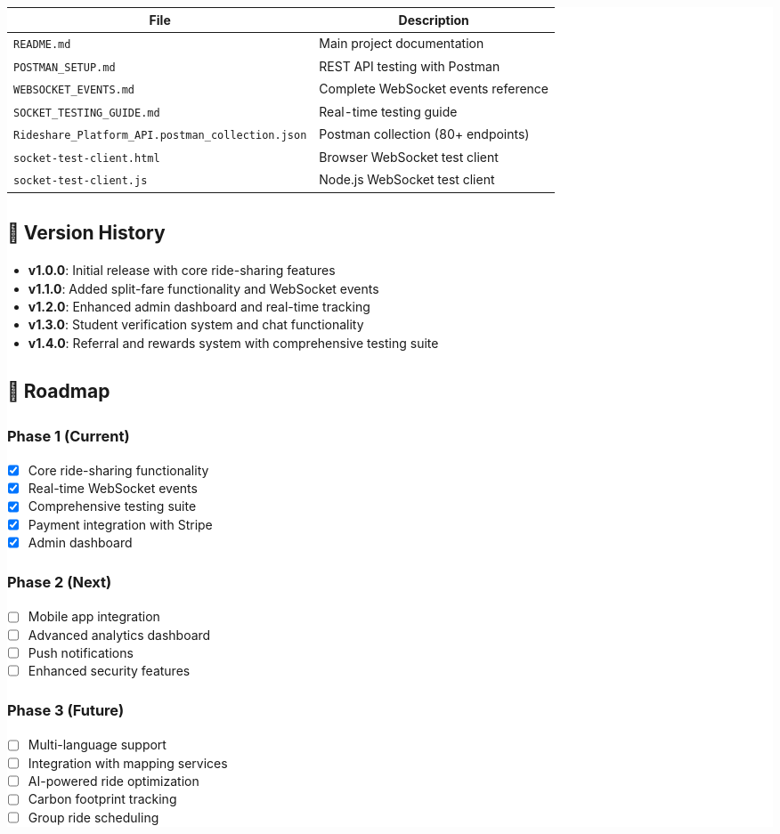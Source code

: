 | File | Description |
|------|-------------|
| `README.md` | Main project documentation |
| `POSTMAN_SETUP.md` | REST API testing with Postman |
| `WEBSOCKET_EVENTS.md` | Complete WebSocket events reference |
| `SOCKET_TESTING_GUIDE.md` | Real-time testing guide |
| `Rideshare_Platform_API.postman_collection.json` | Postman collection (80+ endpoints) |
| `socket-test-client.html` | Browser WebSocket test client |
| `socket-test-client.js` | Node.js WebSocket test client |

## 🔄 Version History

- **v1.0.0**: Initial release with core ride-sharing features
- **v1.1.0**: Added split-fare functionality and WebSocket events
- **v1.2.0**: Enhanced admin dashboard and real-time tracking
- **v1.3.0**: Student verification system and chat functionality
- **v1.4.0**: Referral and rewards system with comprehensive testing suite

## 🎯 Roadmap

### Phase 1 (Current)
- [x] Core ride-sharing functionality
- [x] Real-time WebSocket events
- [x] Comprehensive testing suite
- [x] Payment integration with Stripe
- [x] Admin dashboard

### Phase 2 (Next)
- [ ] Mobile app integration
- [ ] Advanced analytics dashboard
- [ ] Push notifications
- [ ] Enhanced security features

### Phase 3 (Future)
- [ ] Multi-language support
- [ ] Integration with mapping services
- [ ] AI-powered ride optimization
- [ ] Carbon footprint tracking
- [ ] Group ride scheduling
